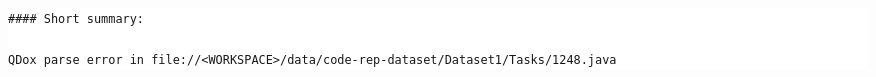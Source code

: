 ```
#### Short summary: 

QDox parse error in file://<WORKSPACE>/data/code-rep-dataset/Dataset1/Tasks/1248.java